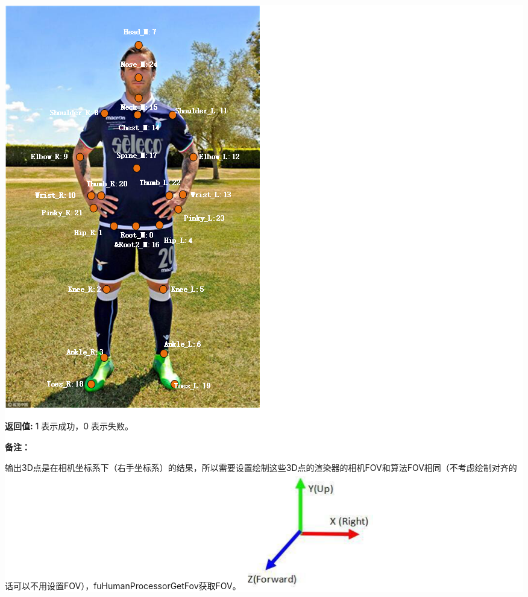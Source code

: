 ![body3d](./imgs/body3d.png)  

__返回值:__  1 表示成功，0 表示失败。

**备注：**

输出3D点是在相机坐标系下（右手坐标系）的结果，所以需要设置绘制这些3D点的渲染器的相机FOV和算法FOV相同（不考虑绘制对齐的话可以不用设置FOV），fuHumanProcessorGetFov获取FOV。
![body3d](./imgs/axis.png)  

